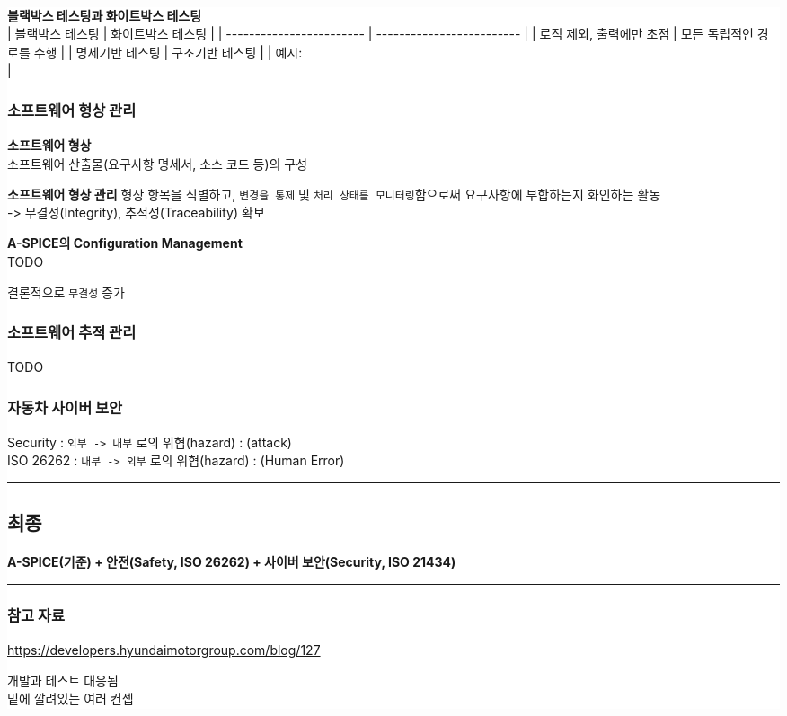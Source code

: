 


**블랙박스 테스팅과 화이트박스 테스팅**  
| 블랙박스 테스팅          | 화이트박스 테스팅         |
| ------------------------ | ------------------------- |
| 로직 제외, 출력에만 초점 | 모든 독립적인 경로를 수행 |
| 명세기반 테스팅          | 구조기반 테스팅           |
| 예시:<br>                |


### 소프트웨어 형상 관리  

**소프트웨어 형상**  
소프트웨어 산출물(요구사항 명세서, 소스 코드 등)의 구성  

**소프트웨어 형상 관리**
형상 항목을  식별하고, `변경을 통제` 및 `처리 상태를 모니터링`함으로써 요구사항에 부합하는지 화인하는 활동  
-> 무결성(Integrity), 추적성(Traceability) 확보  

**A-SPICE의 Configuration Management**  
TODO

결론적으로 `무결성` 증가

### 소프트웨어 추적 관리  
TODO

### 자동차 사이버 보안  
Security : `외부 -> 내부` 로의 위협(hazard) : (attack)  
ISO 26262 : `내부 -> 외부` 로의 위협(hazard) : (Human Error)  

---

## 최종
**A-SPICE(기준) + 안전(Safety, ISO 26262) + 사이버 보안(Security, ISO 21434)**  

---

### 참고 자료
https://developers.hyundaimotorgroup.com/blog/127





개발과 테스트 대응됨  
밑에 깔려있는 여러 컨셉  
